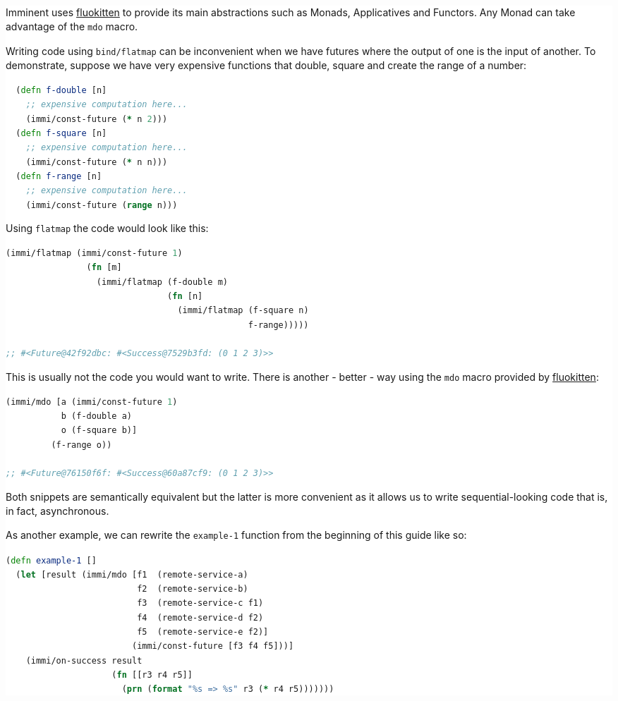 Imminent uses [fluokitten](https://github.com/uncomplicate/fluokitten) to provide its main abstractions such as Monads, Applicatives and Functors. Any Monad can take advantage of the `mdo` macro.

Writing code using `bind/flatmap` can be inconvenient when we have futures where the output of one is the input of another. To demonstrate, suppose we have very expensive functions that double, square and create the range of a number:

```clojure
  (defn f-double [n]
    ;; expensive computation here...
    (immi/const-future (* n 2)))
  (defn f-square [n]
    ;; expensive computation here...
    (immi/const-future (* n n)))
  (defn f-range [n]
    ;; expensive computation here...
    (immi/const-future (range n)))
```

Using `flatmap` the code would look like this:

```clojure
(immi/flatmap (immi/const-future 1)
                (fn [m]
                  (immi/flatmap (f-double m)
                                (fn [n]
                                  (immi/flatmap (f-square n)
                                                f-range)))))

;; #<Future@42f92dbc: #<Success@7529b3fd: (0 1 2 3)>>
```

This is usually not the code you would want to write. There is another - better - way using the `mdo` macro provided by [fluokitten](https://github.com/uncomplicate/fluokitten):

```clojure
(immi/mdo [a (immi/const-future 1)
           b (f-double a)
           o (f-square b)]
         (f-range o))
         
;; #<Future@76150f6f: #<Success@60a87cf9: (0 1 2 3)>>
```

Both snippets are semantically equivalent but the latter is more convenient as it allows us to write sequential-looking code that is, in fact, asynchronous.

As another example, we can rewrite the `example-1` function from the beginning of this guide like so:

```clojure
(defn example-1 []
  (let [result (immi/mdo [f1  (remote-service-a)
                          f2  (remote-service-b)
                          f3  (remote-service-c f1)
                          f4  (remote-service-d f2)
                          f5  (remote-service-e f2)]
                         (immi/const-future [f3 f4 f5]))]
    (immi/on-success result
                     (fn [[r3 r4 r5]]
                       (prn (format "%s => %s" r3 (* r4 r5)))))))

```
